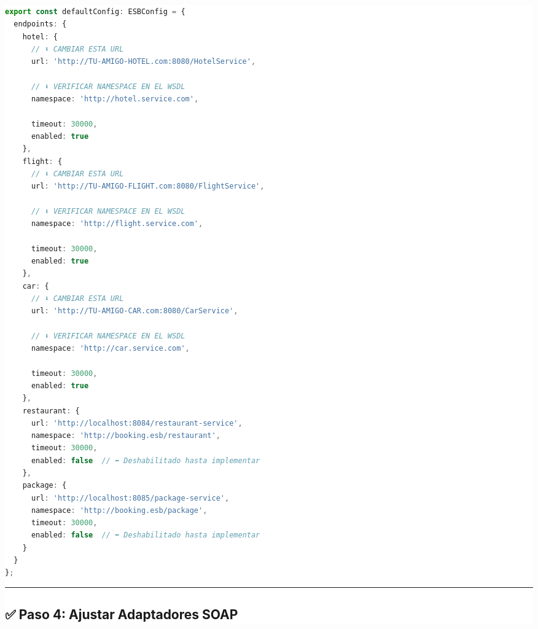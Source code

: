 ```typescript
export const defaultConfig: ESBConfig = {
  endpoints: {
    hotel: {
      // ⬇️ CAMBIAR ESTA URL
      url: 'http://TU-AMIGO-HOTEL.com:8080/HotelService',
      
      // ⬇️ VERIFICAR NAMESPACE EN EL WSDL
      namespace: 'http://hotel.service.com',
      
      timeout: 30000,
      enabled: true
    },
    flight: {
      // ⬇️ CAMBIAR ESTA URL
      url: 'http://TU-AMIGO-FLIGHT.com:8080/FlightService',
      
      // ⬇️ VERIFICAR NAMESPACE EN EL WSDL
      namespace: 'http://flight.service.com',
      
      timeout: 30000,
      enabled: true
    },
    car: {
      // ⬇️ CAMBIAR ESTA URL
      url: 'http://TU-AMIGO-CAR.com:8080/CarService',
      
      // ⬇️ VERIFICAR NAMESPACE EN EL WSDL
      namespace: 'http://car.service.com',
      
      timeout: 30000,
      enabled: true
    },
    restaurant: {
      url: 'http://localhost:8084/restaurant-service',
      namespace: 'http://booking.esb/restaurant',
      timeout: 30000,
      enabled: false  // ⬅️ Deshabilitado hasta implementar
    },
    package: {
      url: 'http://localhost:8085/package-service',
      namespace: 'http://booking.esb/package',
      timeout: 30000,
      enabled: false  // ⬅️ Deshabilitado hasta implementar
    }
  }
};
```

---

## ✅ Paso 4: Ajustar Adaptadores SOAP
